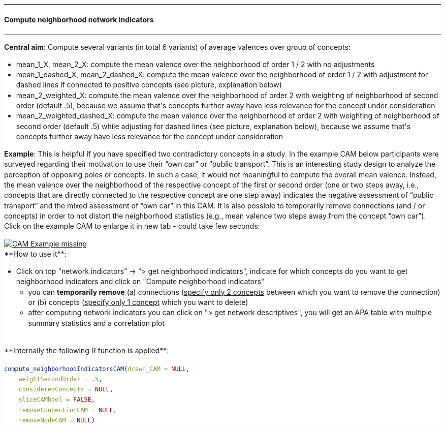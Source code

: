 
***
#### Compute neighborhood network indicators
---

**Central aim**:
Compute several variants (in total 6 variants) of average valences over group of concepts:

- mean_1_X, mean_2_X: compute the mean valence over the neighborhood of order 1 / 2 with no adjustments
- mean_1_dashed_X, mean_2_dashed_X: compute the mean valence over the neighborhood of order 1 / 2 with adjustment for dashed lines if connected to positive concepts (see picture, explanation below)
- mean_2_weighted_X: compute the mean valence over the neighborhood of order 2 with weighting of neighborhood of second order (default .5), because we assume that's concepts further away have less relevance for the concept under consideration
- mean_2_weighted_dashed_X: compute the mean valence over the neighborhood of order 2 with weighting of neighborhood of second order (default .5) while adjusting for dashed lines (see picture, explanation below), because we assume that's concepts further away have less relevance for the concept under consideration


**Example**: This is helpful if you have specified two contradictory concepts in a study. In the example CAM below participants were surveyed regarding their motivation to use their “own car” or “public transport”. This is an interesting study design to analyze the perception of opposing poles or concepts. In such a case, it would not meaningful to compute the overall mean valence. Instead, the mean valence over the neighborhood of the respective concept of the first or second order (one or two steps away, i.e., concepts that are directly connected to the respective concept are one step away) indicates the negative assessment of “public transport” and the mixed assessment of “own car” in this CAM. It is also possible to temporarily remove connections (and / or concepts) in order to not distort the neighborhood statistics (e.g., mean valence two steps away from the concept “own car”). Click on the example CAM to enlarge it in new tab - could take few seconds: 

<a href="https://raw.githubusercontent.com/FennStatistics/CAMtools_documentation/master/docs/media/CAM_example_sendtner2021.jpg" target="_blank">
  <img alt="CAM Example missing"  style="height:300px;" class="centerImg" src="https://raw.githubusercontent.com/FennStatistics/CAMtools_documentation/master/docs/media/CAM_example_sendtner2021.jpg" />
</a>

<br>
**How to use it**: 

* Click on top "network indicators" -> "> get neighborhood indicators", indicate for which concepts do you want to get neighborhood indicators and click on "Compute neighborhood indicators"
    * you can **temporarily remove** (a) connections (<u>specify only 2 concepts</u> between which you want to remove the connection) or (b) concepts (<u>specify only 1 concept</u> which you want to delete)
    * after computing network indicators you can click on "> get network descriptives", you will get an APA table with multiple summary statistics and a correlation plot


<br>
**Internally the following R function is applied**:

```r
compute_neighborhoodIndicatorsCAM(drawn_CAM = NULL,
    weightSecondOrder = .5,
    consideredConcepts = NULL,
    sliceCAMbool = FALSE,
    removeConnectionCAM = NULL,
    removeNodeCAM = NULL)
```
